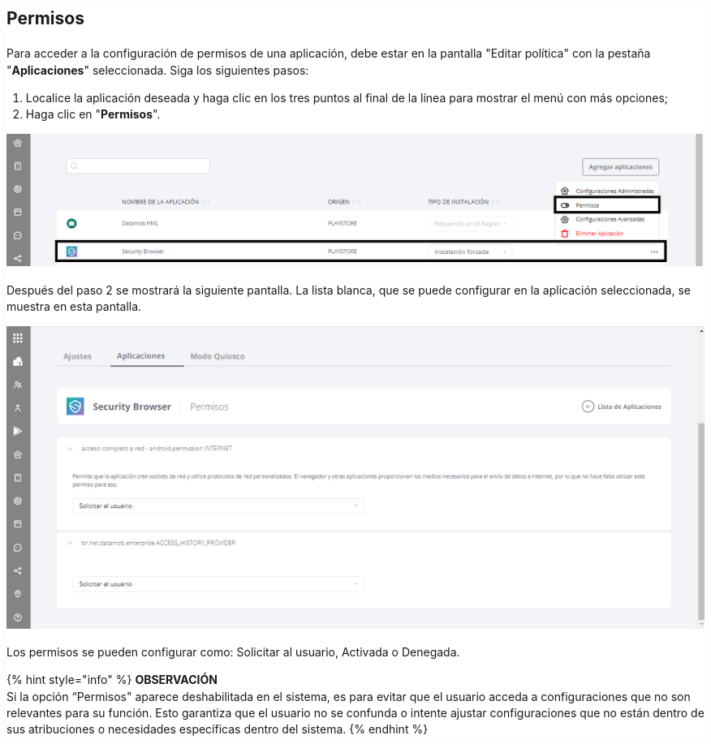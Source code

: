 ## **Permisos**

Para acceder a la configuración de permisos de una aplicación, debe estar en la pantalla "Editar política" con la pestaña "**Aplicaciones**" seleccionada. Siga los siguientes pasos:

1. Localice la aplicación deseada y haga clic en los tres puntos al final de la línea para mostrar el menú con más opciones;
2. Haga clic en "**Permisos**".

![](<../../../.gitbook/assets/4 (14).png>)

Después del paso 2 se mostrará la siguiente pantalla. La lista blanca, que se puede configurar en la aplicación seleccionada, se muestra en esta pantalla.

![](<../../../.gitbook/assets/5 (13).png>)

Los permisos se pueden configurar como: Solicitar al usuario, Activada o Denegada.

{% hint style="info" %}
**OBSERVACIÓN**\
Si la opción “Permisos" aparece deshabilitada en el sistema, es para evitar que el usuario acceda a configuraciones que no son relevantes para su función. Esto garantiza que el usuario no se confunda o intente ajustar configuraciones que no están dentro de sus atribuciones o necesidades específicas dentro del sistema.
{% endhint %}
